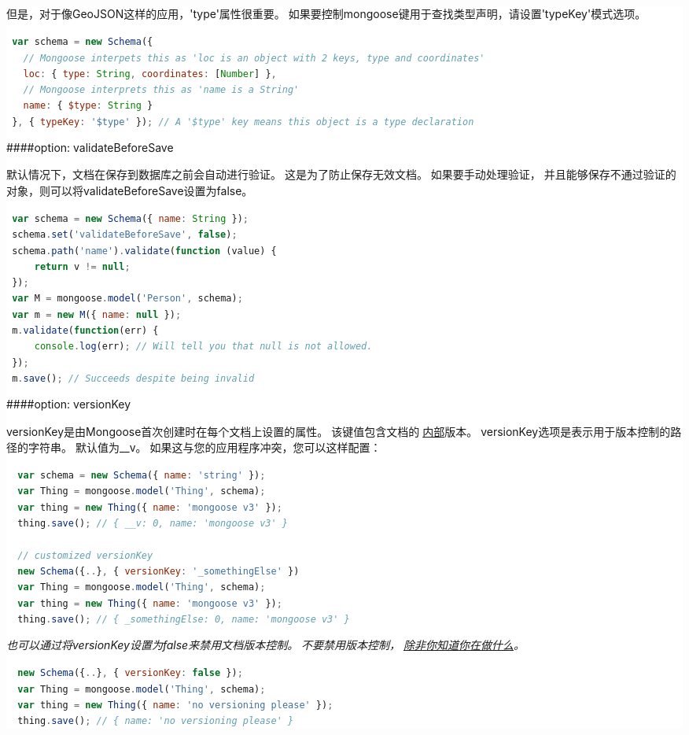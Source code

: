 但是，对于像GeoJSON这样的应用，'type'属性很重要。 如果要控制mongoose键用于查找类型声明，请设置'typeKey'模式选项。

``` javascript
 var schema = new Schema({
   // Mongoose interpets this as 'loc is an object with 2 keys, type and coordinates'
   loc: { type: String, coordinates: [Number] },
   // Mongoose interprets this as 'name is a String'
   name: { $type: String }
 }, { typeKey: '$type' }); // A '$type' key means this object is a type declaration
```

####option: validateBeforeSave

默认情况下，文档在保存到数据库之前会自动进行验证。 这是为了防止保存无效文档。 如果要手动处理验证，
并且能够保存不通过验证的对象，则可以将validateBeforeSave设置为false。

``` javascript
 var schema = new Schema({ name: String });
 schema.set('validateBeforeSave', false);
 schema.path('name').validate(function (value) {
     return v != null;
 });
 var M = mongoose.model('Person', schema);
 var m = new M({ name: null });
 m.validate(function(err) {
     console.log(err); // Will tell you that null is not allowed.
 });
 m.save(); // Succeeds despite being invalid
```

####option: versionKey

versionKey是由Mongoose首次创建时在每个文档上设置的属性。 该键值包含文档的
[内部](http://aaronheckmann.tumblr.com/post/48943525537/mongoose-v3-part-1-versioning)版本。
versionKey选项是表示用于版本控制的路径的字符串。 默认值为__v。 如果这与您的应用程序冲突，您可以这样配置：

``` javascript
  var schema = new Schema({ name: 'string' });
  var Thing = mongoose.model('Thing', schema);
  var thing = new Thing({ name: 'mongoose v3' });
  thing.save(); // { __v: 0, name: 'mongoose v3' }

  // customized versionKey
  new Schema({..}, { versionKey: '_somethingElse' })
  var Thing = mongoose.model('Thing', schema);
  var thing = new Thing({ name: 'mongoose v3' });
  thing.save(); // { _somethingElse: 0, name: 'mongoose v3' }
```

*也可以通过将versionKey设置为false来禁用文档版本控制。 不要禁用版本控制，
[除非你知道你在做什么](http://aaronheckmann.tumblr.com/post/48943525537/mongoose-v3-part-1-versioning)。*

``` javascript
  new Schema({..}, { versionKey: false });
  var Thing = mongoose.model('Thing', schema);
  var thing = new Thing({ name: 'no versioning please' });
  thing.save(); // { name: 'no versioning please' }
```

